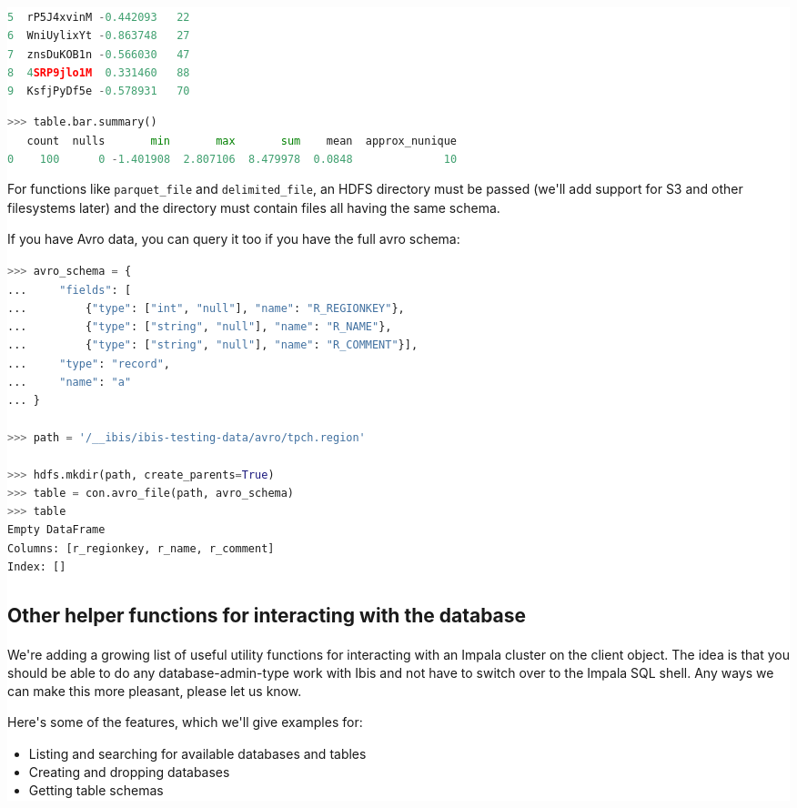 ```python
5  rP5J4xvinM -0.442093   22
6  WniUylixYt -0.863748   27
7  znsDuKOB1n -0.566030   47
8  4SRP9jlo1M  0.331460   88
9  KsfjPyDf5e -0.578931   70
```

```python
>>> table.bar.summary()
   count  nulls       min       max       sum    mean  approx_nunique
0    100      0 -1.401908  2.807106  8.479978  0.0848              10
```

For functions like `parquet_file` and `delimited_file`, an HDFS
directory must be passed (we'll add support for S3 and other filesystems
later) and the directory must contain files all having the same schema.

If you have Avro data, you can query it too if you have the full avro
schema:

```python
>>> avro_schema = {
...     "fields": [
...         {"type": ["int", "null"], "name": "R_REGIONKEY"},
...         {"type": ["string", "null"], "name": "R_NAME"},
...         {"type": ["string", "null"], "name": "R_COMMENT"}],
...     "type": "record",
...     "name": "a"
... }

>>> path = '/__ibis/ibis-testing-data/avro/tpch.region'

>>> hdfs.mkdir(path, create_parents=True)
>>> table = con.avro_file(path, avro_schema)
>>> table
Empty DataFrame
Columns: [r_regionkey, r_name, r_comment]
Index: []
```

## Other helper functions for interacting with the database

We're adding a growing list of useful utility functions for interacting
with an Impala cluster on the client object. The idea is that you should
be able to do any database-admin-type work with Ibis and not have to
switch over to the Impala SQL shell. Any ways we can make this more
pleasant, please let us know.

Here's some of the features, which we'll give examples for:

- Listing and searching for available databases and tables
- Creating and dropping databases
- Getting table schemas
